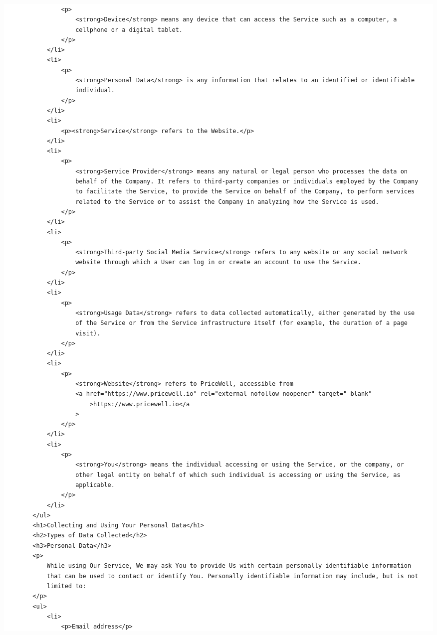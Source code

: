                     <p>
                        <strong>Device</strong> means any device that can access the Service such as a computer, a
                        cellphone or a digital tablet.
                    </p>
                </li>
                <li>
                    <p>
                        <strong>Personal Data</strong> is any information that relates to an identified or identifiable
                        individual.
                    </p>
                </li>
                <li>
                    <p><strong>Service</strong> refers to the Website.</p>
                </li>
                <li>
                    <p>
                        <strong>Service Provider</strong> means any natural or legal person who processes the data on
                        behalf of the Company. It refers to third-party companies or individuals employed by the Company
                        to facilitate the Service, to provide the Service on behalf of the Company, to perform services
                        related to the Service or to assist the Company in analyzing how the Service is used.
                    </p>
                </li>
                <li>
                    <p>
                        <strong>Third-party Social Media Service</strong> refers to any website or any social network
                        website through which a User can log in or create an account to use the Service.
                    </p>
                </li>
                <li>
                    <p>
                        <strong>Usage Data</strong> refers to data collected automatically, either generated by the use
                        of the Service or from the Service infrastructure itself (for example, the duration of a page
                        visit).
                    </p>
                </li>
                <li>
                    <p>
                        <strong>Website</strong> refers to PriceWell, accessible from
                        <a href="https://www.pricewell.io" rel="external nofollow noopener" target="_blank"
                            >https://www.pricewell.io</a
                        >
                    </p>
                </li>
                <li>
                    <p>
                        <strong>You</strong> means the individual accessing or using the Service, or the company, or
                        other legal entity on behalf of which such individual is accessing or using the Service, as
                        applicable.
                    </p>
                </li>
            </ul>
            <h1>Collecting and Using Your Personal Data</h1>
            <h2>Types of Data Collected</h2>
            <h3>Personal Data</h3>
            <p>
                While using Our Service, We may ask You to provide Us with certain personally identifiable information
                that can be used to contact or identify You. Personally identifiable information may include, but is not
                limited to:
            </p>
            <ul>
                <li>
                    <p>Email address</p>